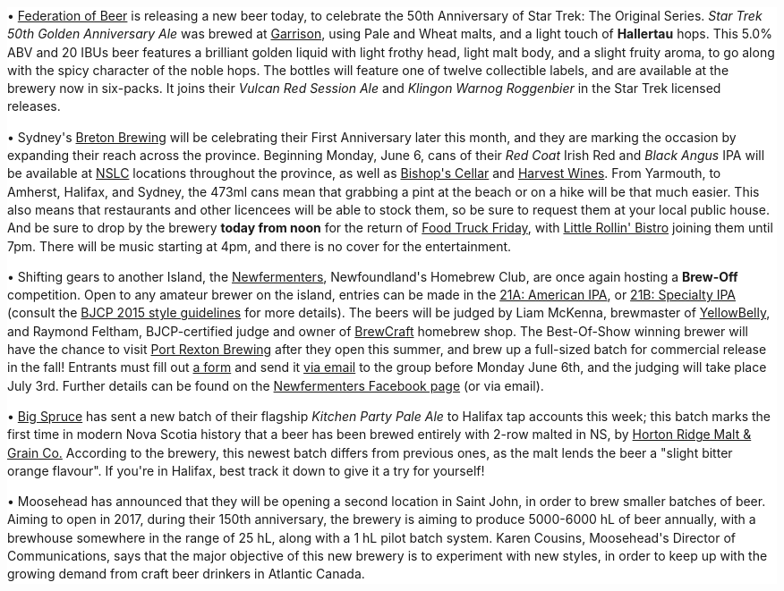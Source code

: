 • [Federation of Beer](http://www.federationofbeer.com/) is releasing a new beer today, to celebrate the 50th Anniversary of Star Trek: The Original Series. _Star Trek 50th Golden Anniversary Ale_ was brewed at [Garrison](http://www.garrisonbrewing.com/), using Pale and Wheat malts, and a light touch of **Hallertau** hops. This 5.0% ABV and 20 IBUs beer features a brilliant golden liquid with light frothy head, light malt body, and a slight fruity aroma, to go along with the spicy character of the noble hops. The bottles will feature one of twelve collectible labels, and are available at the brewery now in six-packs. It joins their _Vulcan Red Session Ale_ and _Klingon Warnog Roggenbier_ in the Star Trek licensed releases.

• Sydney's [Breton Brewing](http://bretonbrewing.ca/) will be celebrating their First Anniversary later this month, and they are marking the occasion by expanding their reach across the province. Beginning Monday, June 6, cans of their _Red Coat_ Irish Red and _Black Angus_ IPA will be available at [NSLC](http://www.mynslc.com/) locations throughout the province, as well as [Bishop's Cellar](http://bishopscellar.com/) and [Harvest Wines](http://www.harvestwines.ca/store/). From Yarmouth, to Amherst, Halifax, and Sydney, the 473ml cans mean that grabbing a pint at the beach or on a hike will be that much easier. This also means that restaurants and other licencees will be able to stock them, so be sure to request them at your local public house. And be sure to drop by the brewery **today from noon** for the return of [Food Truck Friday](https://www.facebook.com/events/723499124459407/), with [Little Rollin' Bistro](http://www.lrbistro.ca/) joining them until 7pm. There will be music starting at 4pm, and there is no cover for the entertainment.

• Shifting gears to another Island, the [Newfermenters](https://www.facebook.com/groups/Newfermenters/), Newfoundland's Homebrew Club, are once again hosting a **Brew-Off** competition. Open to any amateur brewer on the island, entries can be made in the [21A: American IPA](https://guidelines.beerstyles.co/2015-21a-american-ipa/), or [21B: Specialty IPA](https://guidelines.beerstyles.co/2015-21b-specialty-ipa/) (consult the [BJCP 2015 style guidelines](http://www.bjcp.org/docs/2015_Guidelines_Beer.pdf) for more details). The beers will be judged by Liam McKenna, brewmaster of [YellowBelly](http://www.yellowbellybrewery.com/), and Raymond Feltham, BJCP-certified judge and owner of [BrewCraft](http://brewcraft.com/) homebrew shop. The Best-Of-Show winning brewer will have the chance to visit [Port Rexton Brewing](https://www.facebook.com/portrextonbrewing) after they open this summer, and brew up a full-sized batch for commercial release in the fall! Entrants must fill out [a form](https://word.office.live.com/wv/WordView.aspx?FBsrc=https%3A%2F%2Fwww.facebook.com%2Fattachments%2Ffile_preview.php%3Fid%3D265673420448969%26time%3D1464952291%26metadata&access_token=94808453%3AAVIuwa5YFffJDhKJagudbn402sUXrhVPLmcF6Zgqfcufkg&title=Brew-Off+Entry+Form.docx) and send it [via email](mailto:Newfermenters@gmail.com) to the group before Monday June 6th, and the judging will take place July 3rd. Further details can be found on the [Newfermenters Facebook page](https://www.facebook.com/groups/Newfermenters/1020691534645324/) (or via email).

• [Big Spruce](http://www.bigspruce.ca/) has sent a new batch of their flagship _Kitchen Party Pale Ale_ to Halifax tap accounts this week; this batch marks the first time in modern Nova Scotia history that a beer has been brewed entirely with 2-row malted in NS, by [Horton Ridge Malt & Grain Co.](https://www.hortonridgemalt.com/) According to the brewery, this newest batch differs from previous ones, as the malt lends the beer a "slight bitter orange flavour". If you're in Halifax, best track it down to give it a try for yourself!



• Moosehead has announced that they will be opening a second location in Saint John, in order to brew smaller batches of beer. Aiming to open in 2017, during their 150th anniversary, the brewery is aiming to produce 5000-6000 hL of beer annually, with a brewhouse somewhere in the range of 25 hL, along with a 1 hL pilot batch system. Karen Cousins, Moosehead's Director of Communications, says that the major objective of this new brewery is to experiment with new styles, in order to keep up with the growing demand from craft beer drinkers in Atlantic Canada.
